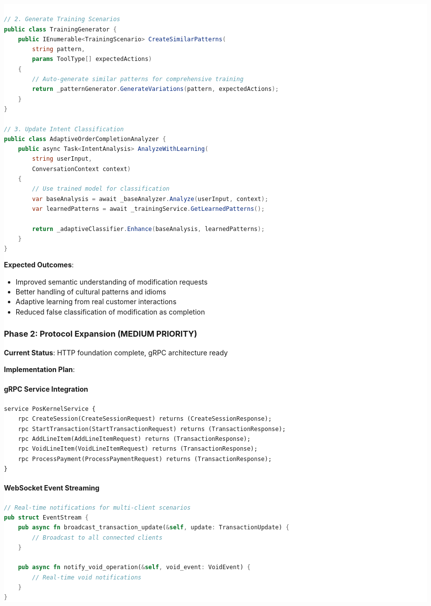 ```csharp

// 2. Generate Training Scenarios
public class TrainingGenerator {
    public IEnumerable<TrainingScenario> CreateSimilarPatterns(
        string pattern,
        params ToolType[] expectedActions)
    {
        // Auto-generate similar patterns for comprehensive training
        return _patternGenerator.GenerateVariations(pattern, expectedActions);
    }
}

// 3. Update Intent Classification
public class AdaptiveOrderCompletionAnalyzer {
    public async Task<IntentAnalysis> AnalyzeWithLearning(
        string userInput,
        ConversationContext context)
    {
        // Use trained model for classification
        var baseAnalysis = await _baseAnalyzer.Analyze(userInput, context);
        var learnedPatterns = await _trainingService.GetLearnedPatterns();
        
        return _adaptiveClassifier.Enhance(baseAnalysis, learnedPatterns);
    }
}
```

**Expected Outcomes**:
- Improved semantic understanding of modification requests
- Better handling of cultural patterns and idioms
- Adaptive learning from real customer interactions
- Reduced false classification of modification as completion

### Phase 2: Protocol Expansion (MEDIUM PRIORITY)
**Current Status**: HTTP foundation complete, gRPC architecture ready

**Implementation Plan**:

#### gRPC Service Integration
```proto
service PosKernelService {
    rpc CreateSession(CreateSessionRequest) returns (CreateSessionResponse);
    rpc StartTransaction(StartTransactionRequest) returns (TransactionResponse);
    rpc AddLineItem(AddLineItemRequest) returns (TransactionResponse);
    rpc VoidLineItem(VoidLineItemRequest) returns (TransactionResponse);
    rpc ProcessPayment(ProcessPaymentRequest) returns (TransactionResponse);
}
```

#### WebSocket Event Streaming
```rust
// Real-time notifications for multi-client scenarios
pub struct EventStream {
    pub async fn broadcast_transaction_update(&self, update: TransactionUpdate) {
        // Broadcast to all connected clients
    }
    
    pub async fn notify_void_operation(&self, void_event: VoidEvent) {
        // Real-time void notifications
    }
}
```
